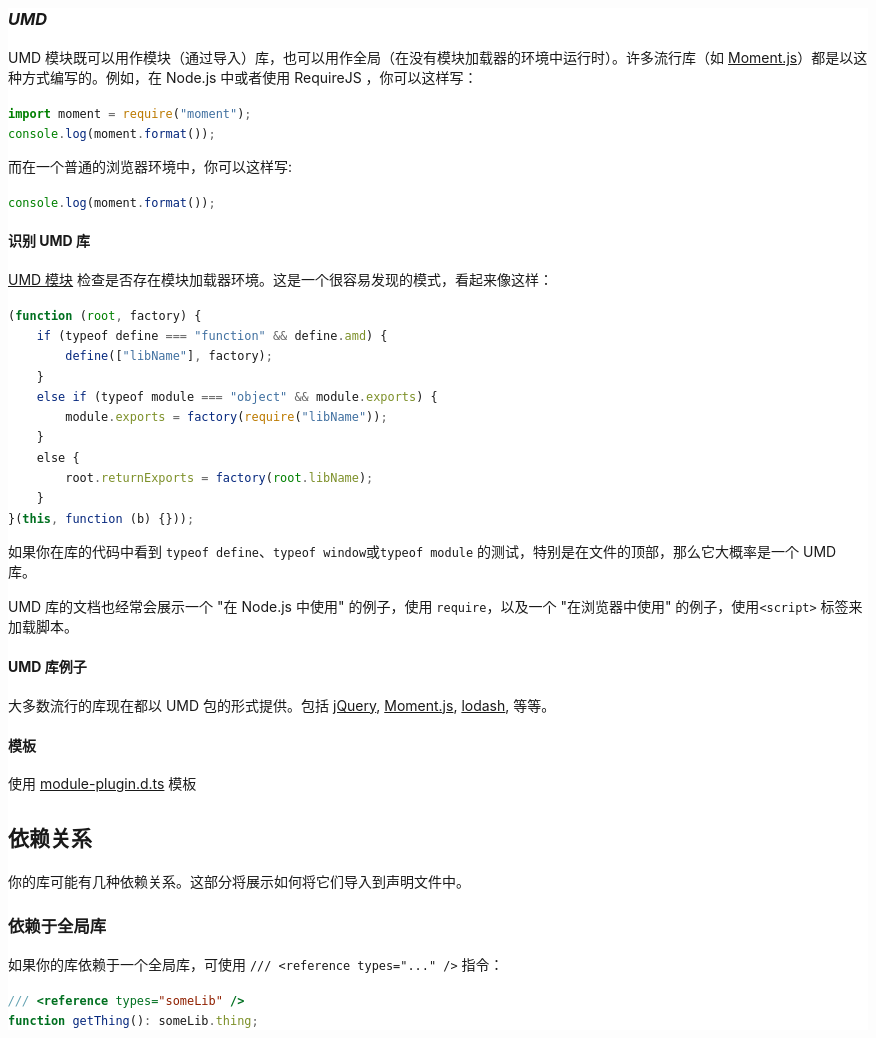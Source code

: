 ### ***UMD***

UMD 模块既可以用作模块（通过导入）库，也可以用作全局（在没有模块加载器的环境中运行时）。许多流行库（如 [Moment.js](https://momentjs.com/)）都是以这种方式编写的。例如，在 Node.js 中或者使用 RequireJS ，你可以这样写：

```js
import moment = require("moment");
console.log(moment.format());
```

而在一个普通的浏览器环境中，你可以这样写:

```js
console.log(moment.format());
```

#### 识别 UMD 库

[UMD 模块](https://github.com/umdjs/umd) 检查是否存在模块加载器环境。这是一个很容易发现的模式，看起来像这样：

```js
(function (root, factory) {
    if (typeof define === "function" && define.amd) {
        define(["libName"], factory);
    }
    else if (typeof module === "object" && module.exports) {
        module.exports = factory(require("libName"));
    }
    else {
        root.returnExports = factory(root.libName);
    }
}(this, function (b) {}));
```

如果你在库的代码中看到 `typeof define`、`typeof window`或`typeof module` 的测试，特别是在文件的顶部，那么它大概率是一个 UMD 库。

UMD 库的文档也经常会展示一个 "在 Node.js 中使用" 的例子，使用 `require`，以及一个 "在浏览器中使用" 的例子，使用`<script>` 标签来加载脚本。

#### UMD 库例子

大多数流行的库现在都以 UMD 包的形式提供。包括 [jQuery](https://jquery.com/), [Moment.js](https://momentjs.com/), [lodash](https://lodash.com/), 等等。

#### 模板

使用 [module-plugin.d.ts](https://www.typescriptlang.org/docs/handbook/declaration-files/templates/module-plugin-d-ts.html) 模板

## 依赖关系

你的库可能有几种依赖关系。这部分将展示如何将它们导入到声明文件中。

### 依赖于全局库

如果你的库依赖于一个全局库，可使用 `/// <reference types="..." />` 指令：

```ts
/// <reference types="someLib" />
function getThing(): someLib.thing;
```
